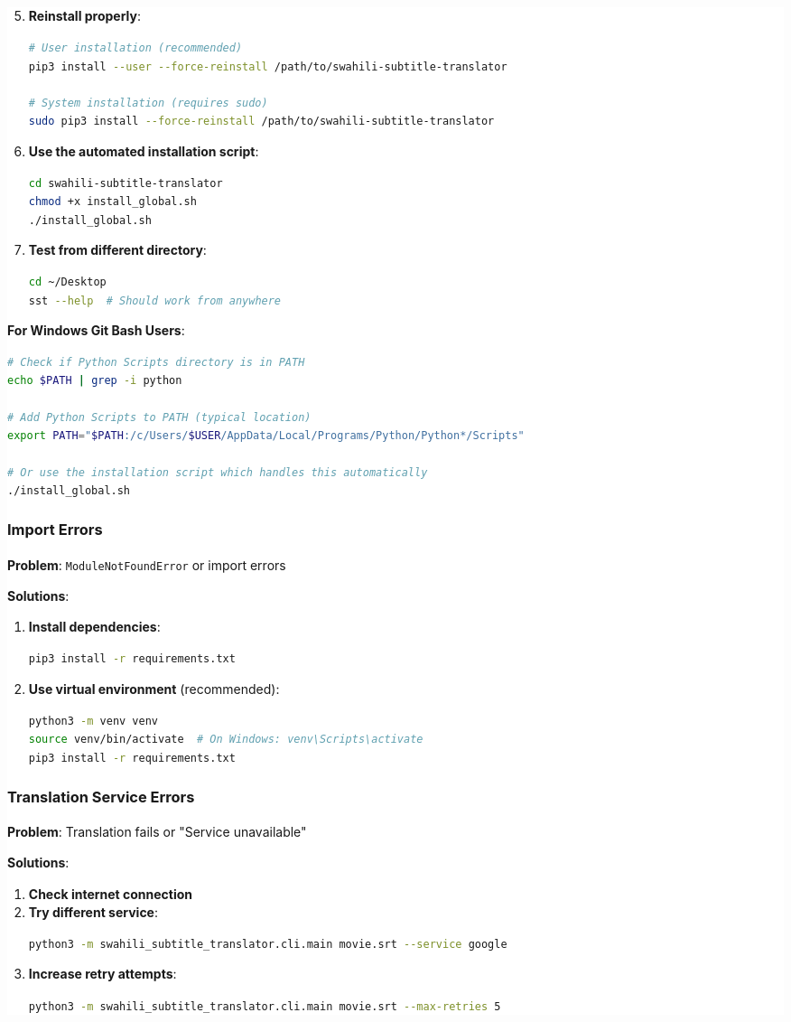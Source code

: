 5. **Reinstall properly**:
   ```bash
   # User installation (recommended)
   pip3 install --user --force-reinstall /path/to/swahili-subtitle-translator
   
   # System installation (requires sudo)
   sudo pip3 install --force-reinstall /path/to/swahili-subtitle-translator
   ```

6. **Use the automated installation script**:
   ```bash
   cd swahili-subtitle-translator
   chmod +x install_global.sh
   ./install_global.sh
   ```

7. **Test from different directory**:
   ```bash
   cd ~/Desktop
   sst --help  # Should work from anywhere
   ```

**For Windows Git Bash Users**:
```bash
# Check if Python Scripts directory is in PATH
echo $PATH | grep -i python

# Add Python Scripts to PATH (typical location)
export PATH="$PATH:/c/Users/$USER/AppData/Local/Programs/Python/Python*/Scripts"

# Or use the installation script which handles this automatically
./install_global.sh
```

### Import Errors

**Problem**: `ModuleNotFoundError` or import errors

**Solutions**:
1. **Install dependencies**:
   ```bash
   pip3 install -r requirements.txt
   ```

2. **Use virtual environment** (recommended):
   ```bash
   python3 -m venv venv
   source venv/bin/activate  # On Windows: venv\Scripts\activate
   pip3 install -r requirements.txt
   ```

### Translation Service Errors

**Problem**: Translation fails or "Service unavailable"

**Solutions**:
1. **Check internet connection**
2. **Try different service**:
   ```bash
   python3 -m swahili_subtitle_translator.cli.main movie.srt --service google
   ```
3. **Increase retry attempts**:
   ```bash
   python3 -m swahili_subtitle_translator.cli.main movie.srt --max-retries 5
   ```
